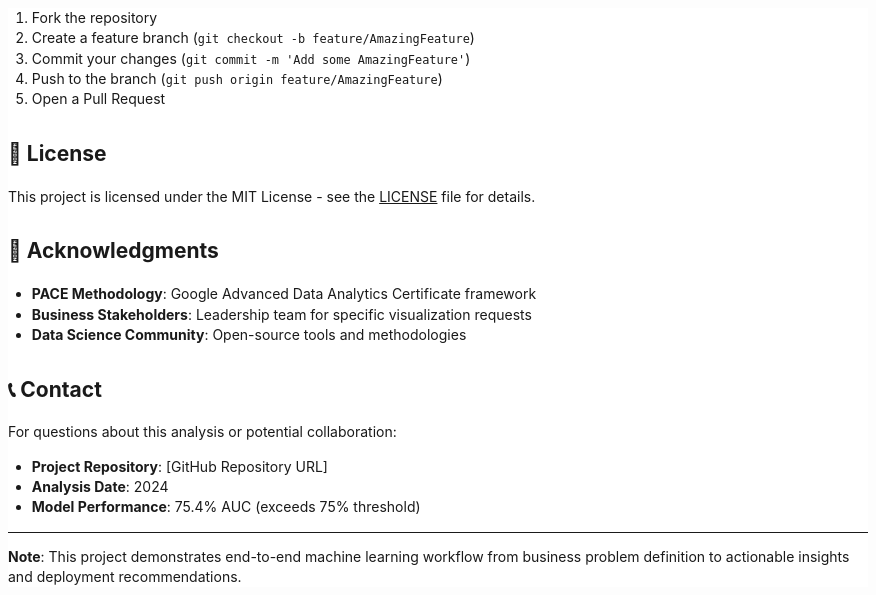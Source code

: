 1. Fork the repository
2. Create a feature branch (`git checkout -b feature/AmazingFeature`)
3. Commit your changes (`git commit -m 'Add some AmazingFeature'`)
4. Push to the branch (`git push origin feature/AmazingFeature`)
5. Open a Pull Request

## 📄 License

This project is licensed under the MIT License - see the [LICENSE](LICENSE) file for details.

## 🙏 Acknowledgments

- **PACE Methodology**: Google Advanced Data Analytics Certificate framework
- **Business Stakeholders**: Leadership team for specific visualization requests
- **Data Science Community**: Open-source tools and methodologies

## 📞 Contact

For questions about this analysis or potential collaboration:

- **Project Repository**: [GitHub Repository URL]
- **Analysis Date**: 2024
- **Model Performance**: 75.4% AUC (exceeds 75% threshold)

---

**Note**: This project demonstrates end-to-end machine learning workflow from business problem definition to actionable insights and deployment recommendations. 
